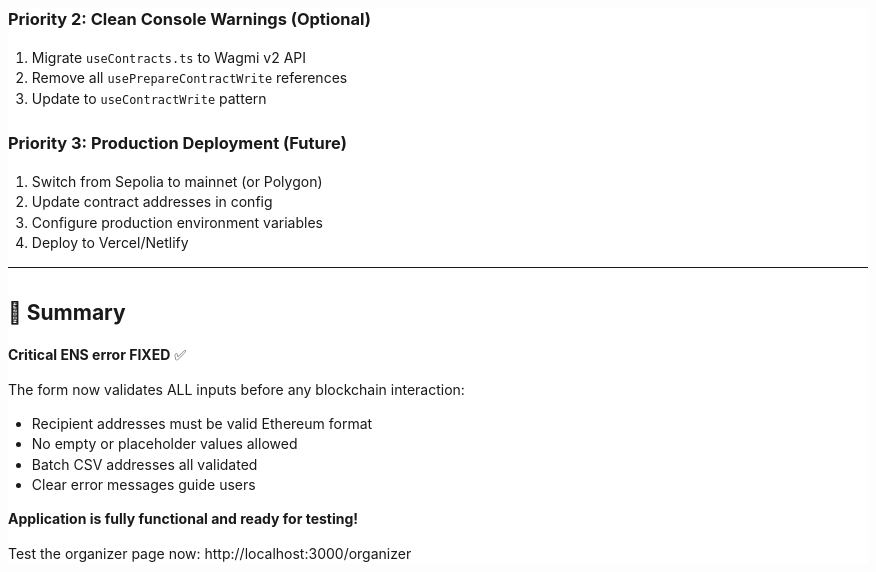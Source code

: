 ### Priority 2: Clean Console Warnings (Optional)

1. Migrate `useContracts.ts` to Wagmi v2 API
2. Remove all `usePrepareContractWrite` references
3. Update to `useContractWrite` pattern

### Priority 3: Production Deployment (Future)

1. Switch from Sepolia to mainnet (or Polygon)
2. Update contract addresses in config
3. Configure production environment variables
4. Deploy to Vercel/Netlify

---

## 🎉 Summary

**Critical ENS error FIXED** ✅

The form now validates ALL inputs before any blockchain interaction:

- Recipient addresses must be valid Ethereum format
- No empty or placeholder values allowed
- Batch CSV addresses all validated
- Clear error messages guide users

**Application is fully functional and ready for testing!**

Test the organizer page now: http://localhost:3000/organizer
